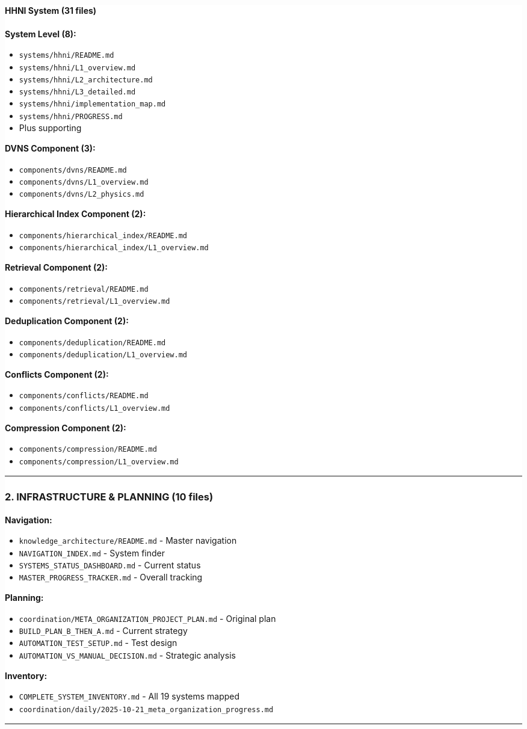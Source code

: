 #### **HHNI System (31 files)**

**System Level (8):**
- `systems/hhni/README.md`
- `systems/hhni/L1_overview.md`
- `systems/hhni/L2_architecture.md`
- `systems/hhni/L3_detailed.md`
- `systems/hhni/implementation_map.md`
- `systems/hhni/PROGRESS.md`
- Plus supporting

**DVNS Component (3):**
- `components/dvns/README.md`
- `components/dvns/L1_overview.md`
- `components/dvns/L2_physics.md`

**Hierarchical Index Component (2):**
- `components/hierarchical_index/README.md`
- `components/hierarchical_index/L1_overview.md`

**Retrieval Component (2):**
- `components/retrieval/README.md`
- `components/retrieval/L1_overview.md`

**Deduplication Component (2):**
- `components/deduplication/README.md`
- `components/deduplication/L1_overview.md`

**Conflicts Component (2):**
- `components/conflicts/README.md`
- `components/conflicts/L1_overview.md`

**Compression Component (2):**
- `components/compression/README.md`
- `components/compression/L1_overview.md`

---

### **2. INFRASTRUCTURE & PLANNING (10 files)**

**Navigation:**
- `knowledge_architecture/README.md` - Master navigation
- `NAVIGATION_INDEX.md` - System finder
- `SYSTEMS_STATUS_DASHBOARD.md` - Current status
- `MASTER_PROGRESS_TRACKER.md` - Overall tracking

**Planning:**
- `coordination/META_ORGANIZATION_PROJECT_PLAN.md` - Original plan
- `BUILD_PLAN_B_THEN_A.md` - Current strategy
- `AUTOMATION_TEST_SETUP.md` - Test design
- `AUTOMATION_VS_MANUAL_DECISION.md` - Strategic analysis

**Inventory:**
- `COMPLETE_SYSTEM_INVENTORY.md` - All 19 systems mapped
- `coordination/daily/2025-10-21_meta_organization_progress.md`

---